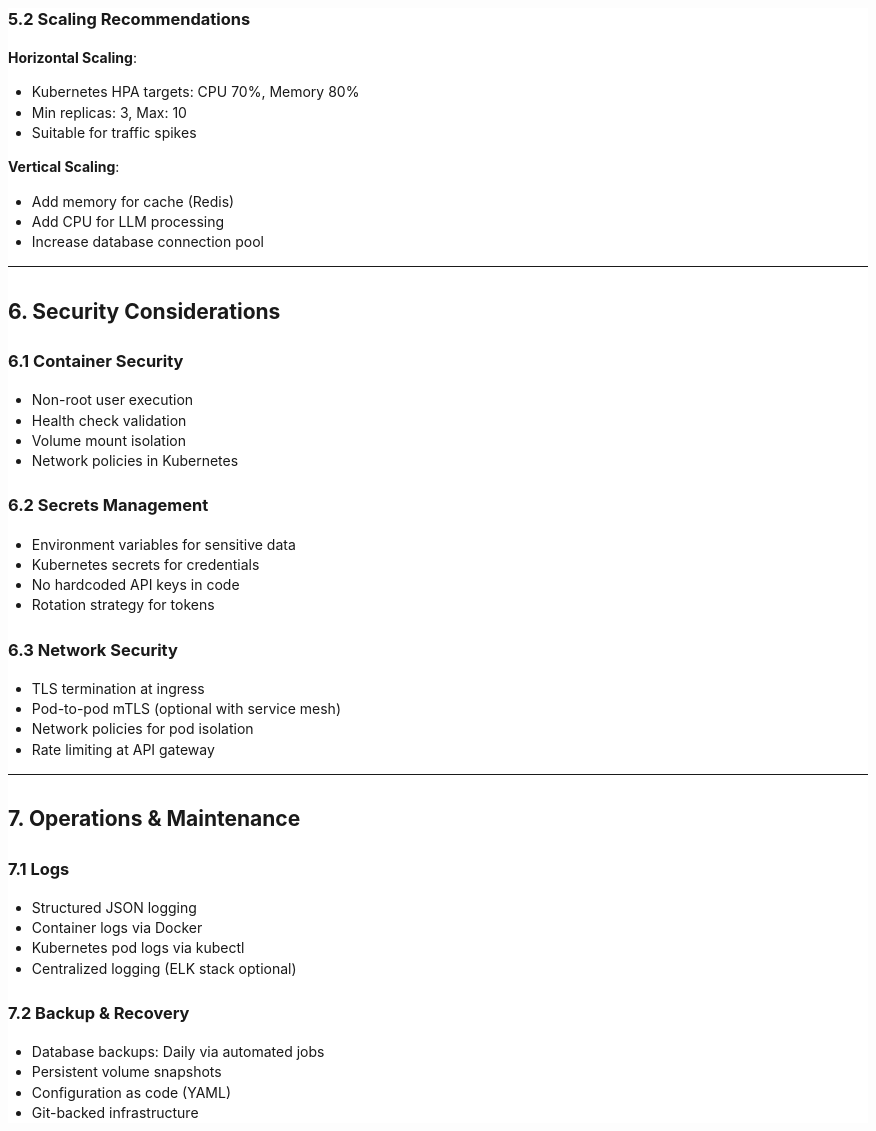 ### 5.2 Scaling Recommendations

**Horizontal Scaling**:
- Kubernetes HPA targets: CPU 70%, Memory 80%
- Min replicas: 3, Max: 10
- Suitable for traffic spikes

**Vertical Scaling**:
- Add memory for cache (Redis)
- Add CPU for LLM processing
- Increase database connection pool

---

## 6. Security Considerations

### 6.1 Container Security
- Non-root user execution
- Health check validation
- Volume mount isolation
- Network policies in Kubernetes

### 6.2 Secrets Management
- Environment variables for sensitive data
- Kubernetes secrets for credentials
- No hardcoded API keys in code
- Rotation strategy for tokens

### 6.3 Network Security
- TLS termination at ingress
- Pod-to-pod mTLS (optional with service mesh)
- Network policies for pod isolation
- Rate limiting at API gateway

---

## 7. Operations & Maintenance

### 7.1 Logs
- Structured JSON logging
- Container logs via Docker
- Kubernetes pod logs via kubectl
- Centralized logging (ELK stack optional)

### 7.2 Backup & Recovery
- Database backups: Daily via automated jobs
- Persistent volume snapshots
- Configuration as code (YAML)
- Git-backed infrastructure
